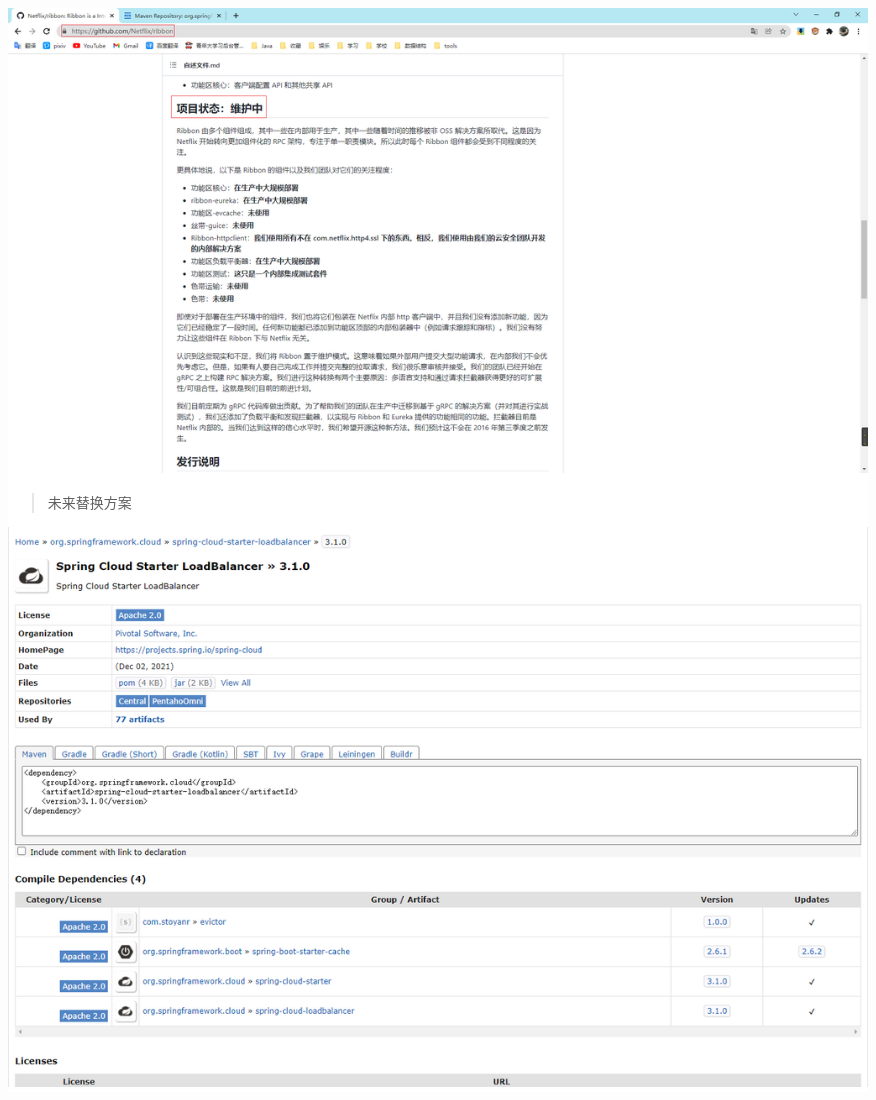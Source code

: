 ![image-20220118081042839](/assets/imgs/SpringCloud2.assets/image-20220118081042839.png)



>   未来替换方案

![image-20220118081120095](/assets/imgs/SpringCloud2.assets/image-20220118081120095.png)
